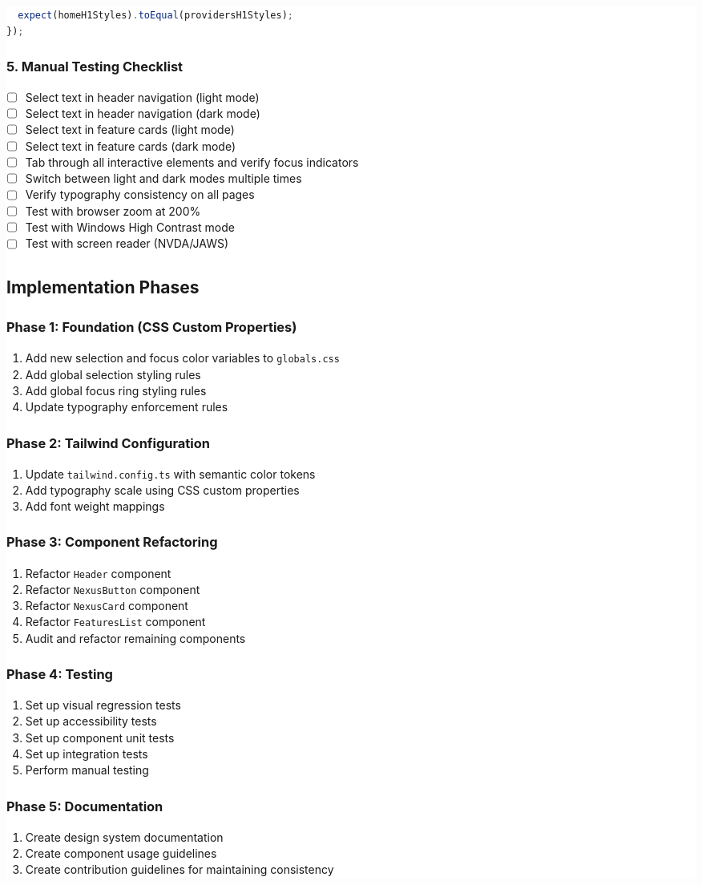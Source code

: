 ```typescript
  expect(homeH1Styles).toEqual(providersH1Styles);
});
```

### 5. Manual Testing Checklist

- [ ] Select text in header navigation (light mode)
- [ ] Select text in header navigation (dark mode)
- [ ] Select text in feature cards (light mode)
- [ ] Select text in feature cards (dark mode)
- [ ] Tab through all interactive elements and verify focus indicators
- [ ] Switch between light and dark modes multiple times
- [ ] Verify typography consistency on all pages
- [ ] Test with browser zoom at 200%
- [ ] Test with Windows High Contrast mode
- [ ] Test with screen reader (NVDA/JAWS)

## Implementation Phases

### Phase 1: Foundation (CSS Custom Properties)
1. Add new selection and focus color variables to `globals.css`
2. Add global selection styling rules
3. Add global focus ring styling rules
4. Update typography enforcement rules

### Phase 2: Tailwind Configuration
1. Update `tailwind.config.ts` with semantic color tokens
2. Add typography scale using CSS custom properties
3. Add font weight mappings

### Phase 3: Component Refactoring
1. Refactor `Header` component
2. Refactor `NexusButton` component
3. Refactor `NexusCard` component
4. Refactor `FeaturesList` component
5. Audit and refactor remaining components

### Phase 4: Testing
1. Set up visual regression tests
2. Set up accessibility tests
3. Set up component unit tests
4. Set up integration tests
5. Perform manual testing

### Phase 5: Documentation
1. Create design system documentation
2. Create component usage guidelines
3. Create contribution guidelines for maintaining consistency
